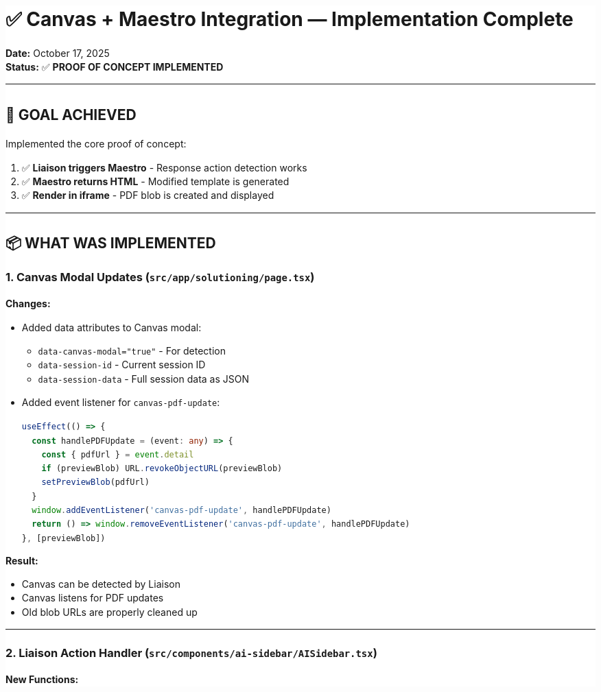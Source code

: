 # ✅ Canvas + Maestro Integration — Implementation Complete

**Date:** October 17, 2025  
**Status:** ✅ **PROOF OF CONCEPT IMPLEMENTED**

---

## 🎯 **GOAL ACHIEVED**

Implemented the core proof of concept:
1. ✅ **Liaison triggers Maestro** - Response action detection works
2. ✅ **Maestro returns HTML** - Modified template is generated
3. ✅ **Render in iframe** - PDF blob is created and displayed

---

## 📦 **WHAT WAS IMPLEMENTED**

### **1. Canvas Modal Updates** (`src/app/solutioning/page.tsx`)

**Changes:**
- Added data attributes to Canvas modal:
  - `data-canvas-modal="true"` - For detection
  - `data-session-id` - Current session ID
  - `data-session-data` - Full session data as JSON
  
- Added event listener for `canvas-pdf-update`:
  ```typescript
  useEffect(() => {
    const handlePDFUpdate = (event: any) => {
      const { pdfUrl } = event.detail
      if (previewBlob) URL.revokeObjectURL(previewBlob)
      setPreviewBlob(pdfUrl)
    }
    window.addEventListener('canvas-pdf-update', handlePDFUpdate)
    return () => window.removeEventListener('canvas-pdf-update', handlePDFUpdate)
  }, [previewBlob])
  ```

**Result:**
- Canvas can be detected by Liaison
- Canvas listens for PDF updates
- Old blob URLs are properly cleaned up

---

### **2. Liaison Action Handler** (`src/components/ai-sidebar/AISidebar.tsx`)

**New Functions:**
